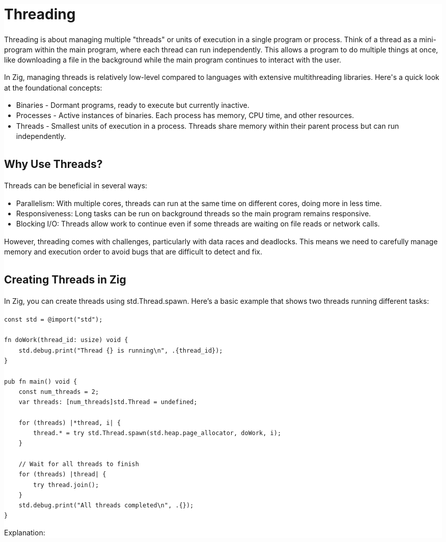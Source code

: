 # Threading
Threading is about managing multiple "threads" or units of execution in a single program or process. Think of a thread as a mini-program within the main program, where each thread can run independently. This allows a program to do multiple things at once, like downloading a file in the background while the main program continues to interact with the user.

In Zig, managing threads is relatively low-level compared to languages with extensive multithreading libraries. Here's a quick look at the foundational concepts:

  - Binaries - Dormant programs, ready to execute but currently inactive.
  - Processes - Active instances of binaries. Each process has memory, CPU time, and other resources.
  - Threads - Smallest units of execution in a process. Threads share memory within their parent process but can run independently.

## Why Use Threads?

Threads can be beneficial in several ways:
  - Parallelism: With multiple cores, threads can run at the same time on different cores, doing more in less time.
  - Responsiveness: Long tasks can be run on background threads so the main program remains responsive.
  - Blocking I/O: Threads allow work to continue even if some threads are waiting on file reads or network calls.

However, threading comes with challenges, particularly with data races and deadlocks. This means we need to carefully manage memory and execution order to avoid bugs that are difficult to detect and fix.

## Creating Threads in Zig

In Zig, you can create threads using std.Thread.spawn. Here’s a basic example that shows two threads running different tasks:
```zig
const std = @import("std");

fn doWork(thread_id: usize) void {
    std.debug.print("Thread {} is running\n", .{thread_id});
}

pub fn main() void {
    const num_threads = 2;
    var threads: [num_threads]std.Thread = undefined;

    for (threads) |*thread, i| {
        thread.* = try std.Thread.spawn(std.heap.page_allocator, doWork, i);
    }

    // Wait for all threads to finish
    for (threads) |thread| {
        try thread.join();
    }
    std.debug.print("All threads completed\n", .{});
}
```
Explanation:
